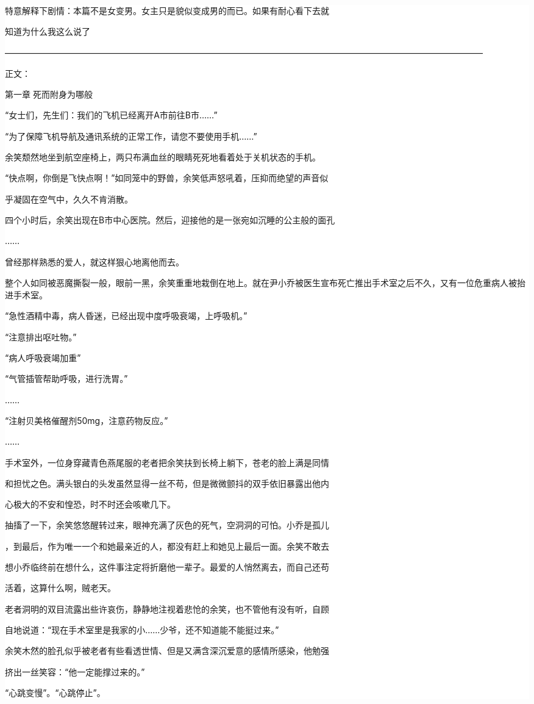特意解释下剧情：本篇不是女变男。女主只是貌似变成男的而已。如果有耐心看下去就

知道为什么我这么说了

————————————————————————————————————————————————————————

正文：

第一章 死而附身为哪般

“女士们，先生们：我们的飞机已经离开A市前往B市……”

“为了保障飞机导航及通讯系统的正常工作，请您不要使用手机……”

余笑颓然地坐到航空座椅上，两只布满血丝的眼睛死死地看着处于关机状态的手机。

“快点啊，你倒是飞快点啊！”如同笼中的野兽，余笑低声怒吼着，压抑而绝望的声音似

乎凝固在空气中，久久不肯消散。

四个小时后，余笑出现在B市中心医院。然后，迎接他的是一张宛如沉睡的公主般的面孔

……

曾经那样熟悉的爱人，就这样狠心地离他而去。

整个人如同被恶魔撕裂一般，眼前一黑，余笑重重地栽倒在地上。就在尹小乔被医生宣布死亡推出手术室之后不久，又有一位危重病人被抬进手术室。

“急性酒精中毒，病人昏迷，已经出现中度呼吸衰竭，上呼吸机。”

“注意排出呕吐物。”

“病人呼吸衰竭加重”

“气管插管帮助呼吸，进行洗胃。”

……

“注射贝美格催醒剂50mg，注意药物反应。”

……

手术室外，一位身穿藏青色燕尾服的老者把余笑扶到长椅上躺下，苍老的脸上满是同情

和担忧之色。满头银白的头发虽然显得一丝不苟，但是微微颤抖的双手依旧暴露出他内

心极大的不安和惶恐，时不时还会咳嗽几下。

抽搐了一下，余笑悠悠醒转过来，眼神充满了灰色的死气，空洞洞的可怕。小乔是孤儿

，到最后，作为唯一一个和她最亲近的人，都没有赶上和她见上最后一面。余笑不敢去

想小乔临终前在想什么，这件事注定将折磨他一辈子。最爱的人悄然离去，而自己还苟

活着，这算什么啊，贼老天。

老者洞明的双目流露出些许哀伤，静静地注视着悲怆的余笑，也不管他有没有听，自顾

自地说道：“现在手术室里是我家的小……少爷，还不知道能不能挺过来。”

余笑木然的脸孔似乎被老者有些看透世情、但是又满含深沉爱意的感情所感染，他勉强

挤出一丝笑容：“他一定能撑过来的。”

“心跳变慢”。“心跳停止”。
